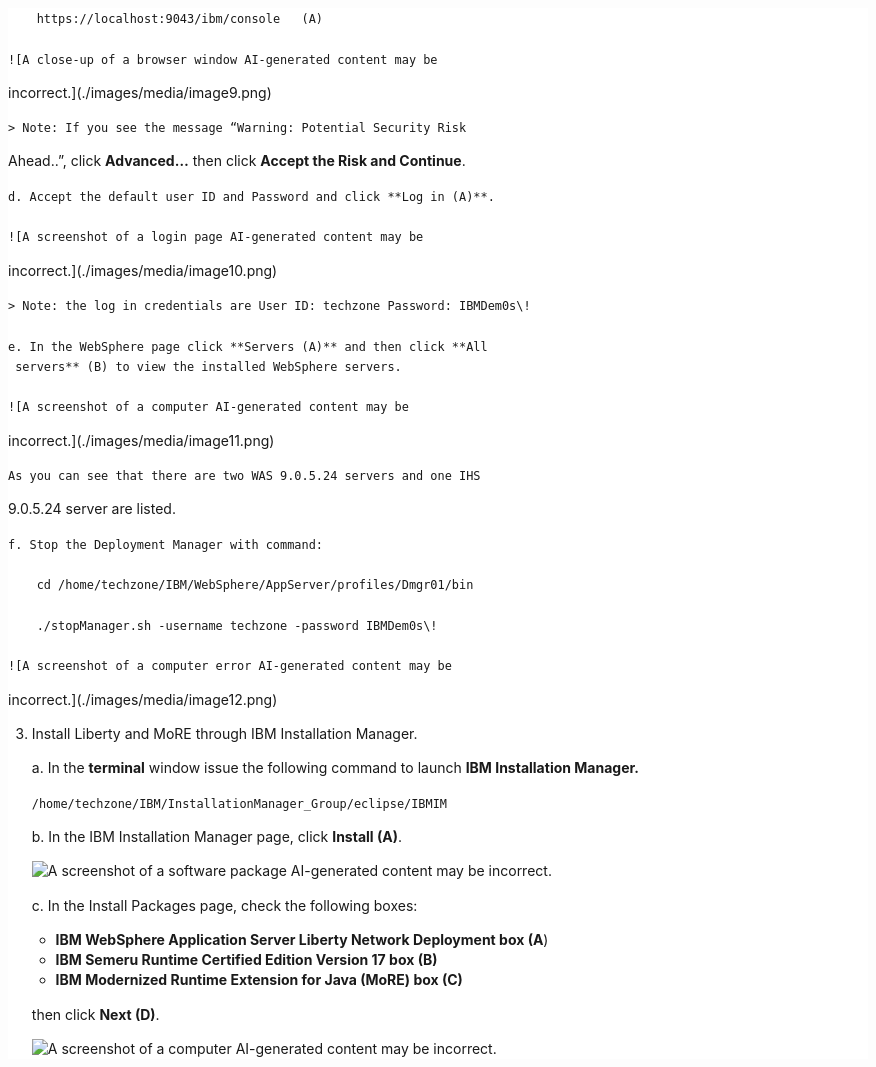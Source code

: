         https://localhost:9043/ibm/console   (A)

    ![A close-up of a browser window AI-generated content may be
 incorrect.](./images/media/image9.png)
 
    > Note: If you see the message “Warning: Potential Security Risk
 Ahead..”, click **Advanced…** then click **Accept the Risk and
 Continue**.

    d. Accept the default user ID and Password and click **Log in (A)**.

    ![A screenshot of a login page AI-generated content may be
  incorrect.](./images/media/image10.png)

    > Note: the log in credentials are User ID: techzone Password: IBMDem0s\!

    e. In the WebSphere page click **Servers (A)** and then click **All
     servers** (B) to view the installed WebSphere servers.

    ![A screenshot of a computer AI-generated content may be
 incorrect.](./images/media/image11.png)
 
    As you can see that there are two WAS 9.0.5.24 servers and one IHS
 9.0.5.24 server are listed.

    f. Stop the Deployment Manager with command:
    
        cd /home/techzone/IBM/WebSphere/AppServer/profiles/Dmgr01/bin

        ./stopManager.sh -username techzone -password IBMDem0s\!
 
    ![A screenshot of a computer error AI-generated content may be
 incorrect.](./images/media/image12.png)

3.  Install Liberty and MoRE through IBM Installation Manager.
    
    a. In the **terminal** window issue the following command to
        launch **IBM Installation Manager.**

        /home/techzone/IBM/InstallationManager_Group/eclipse/IBMIM

    b. In the IBM Installation Manager page, click **Install (A)**.

    ![A screenshot of a software package AI-generated content may be
 incorrect.](./images/media/image13.png)

    c. In the Install Packages page, check the following boxes: 
    
    - **IBM WebSphere
     Application Server Liberty Network Deployment box (A**)
     - **IBM Semeru Runtime Certified Edition Version 17 box (B)** 
     - **IBM Modernized Runtime Extension for Java (MoRE) box (C)**

     then click **Next (D)**.

    ![A screenshot of a computer AI-generated content may be
  incorrect.](./images/media/image14.png)
